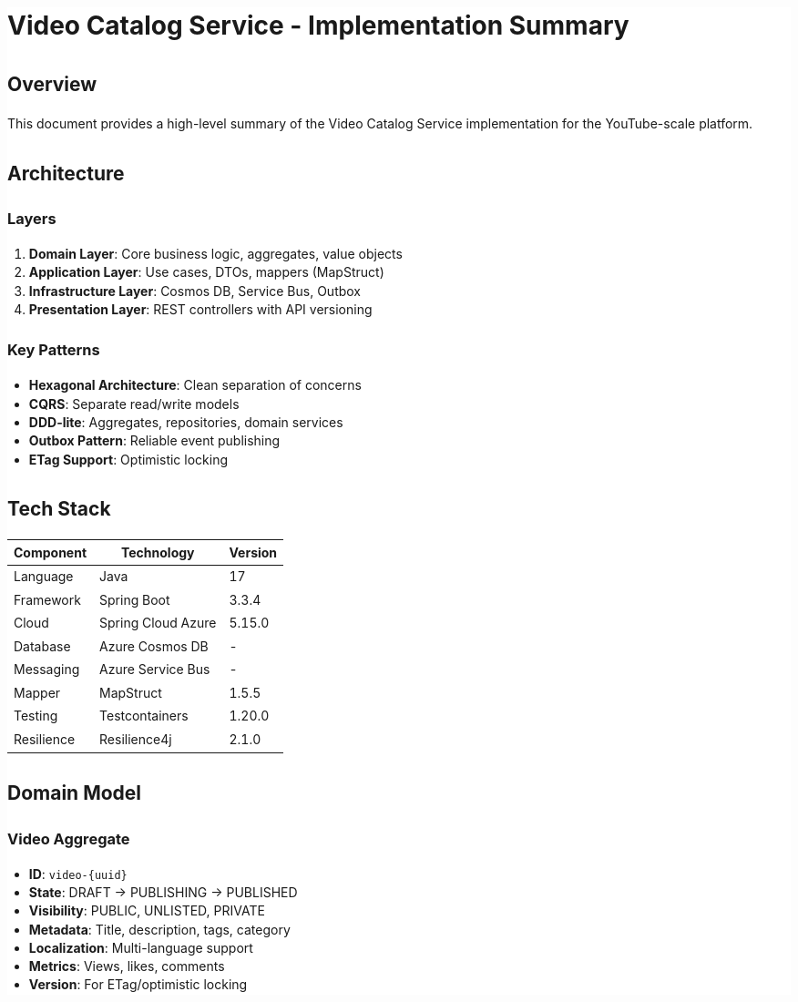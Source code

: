 # Video Catalog Service - Implementation Summary

## Overview

This document provides a high-level summary of the Video Catalog Service implementation for the YouTube-scale platform.

## Architecture

### Layers

1. **Domain Layer**: Core business logic, aggregates, value objects
2. **Application Layer**: Use cases, DTOs, mappers (MapStruct)
3. **Infrastructure Layer**: Cosmos DB, Service Bus, Outbox
4. **Presentation Layer**: REST controllers with API versioning

### Key Patterns

- **Hexagonal Architecture**: Clean separation of concerns
- **CQRS**: Separate read/write models
- **DDD-lite**: Aggregates, repositories, domain services
- **Outbox Pattern**: Reliable event publishing
- **ETag Support**: Optimistic locking

## Tech Stack

| Component | Technology | Version |
|-----------|-----------|---------|
| Language | Java | 17 |
| Framework | Spring Boot | 3.3.4 |
| Cloud | Spring Cloud Azure | 5.15.0 |
| Database | Azure Cosmos DB | - |
| Messaging | Azure Service Bus | - |
| Mapper | MapStruct | 1.5.5 |
| Testing | Testcontainers | 1.20.0 |
| Resilience | Resilience4j | 2.1.0 |

## Domain Model

### Video Aggregate
- **ID**: `video-{uuid}`
- **State**: DRAFT → PUBLISHING → PUBLISHED
- **Visibility**: PUBLIC, UNLISTED, PRIVATE
- **Metadata**: Title, description, tags, category
- **Localization**: Multi-language support
- **Metrics**: Views, likes, comments
- **Version**: For ETag/optimistic locking
